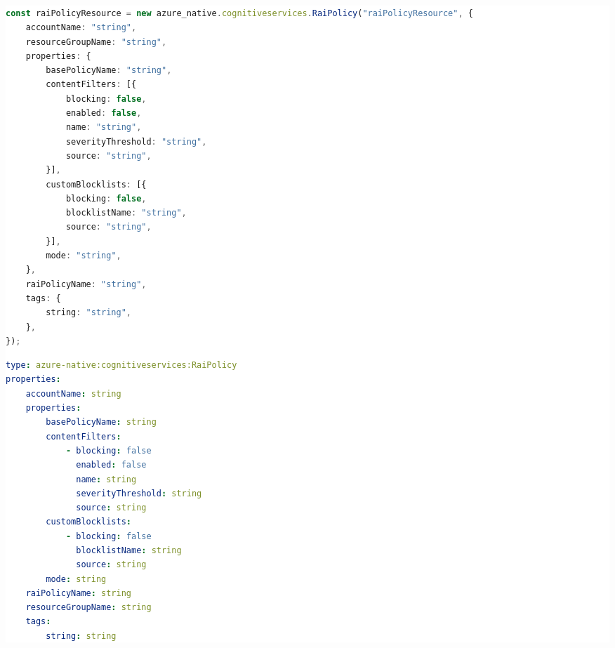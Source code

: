 </pulumi-choosable>
</div>


<div>
<pulumi-choosable type="language" values="typescript">

```typescript
const raiPolicyResource = new azure_native.cognitiveservices.RaiPolicy("raiPolicyResource", {
    accountName: "string",
    resourceGroupName: "string",
    properties: {
        basePolicyName: "string",
        contentFilters: [{
            blocking: false,
            enabled: false,
            name: "string",
            severityThreshold: "string",
            source: "string",
        }],
        customBlocklists: [{
            blocking: false,
            blocklistName: "string",
            source: "string",
        }],
        mode: "string",
    },
    raiPolicyName: "string",
    tags: {
        string: "string",
    },
});
```

</pulumi-choosable>
</div>


<div>
<pulumi-choosable type="language" values="yaml">

```yaml
type: azure-native:cognitiveservices:RaiPolicy
properties:
    accountName: string
    properties:
        basePolicyName: string
        contentFilters:
            - blocking: false
              enabled: false
              name: string
              severityThreshold: string
              source: string
        customBlocklists:
            - blocking: false
              blocklistName: string
              source: string
        mode: string
    raiPolicyName: string
    resourceGroupName: string
    tags:
        string: string
```
